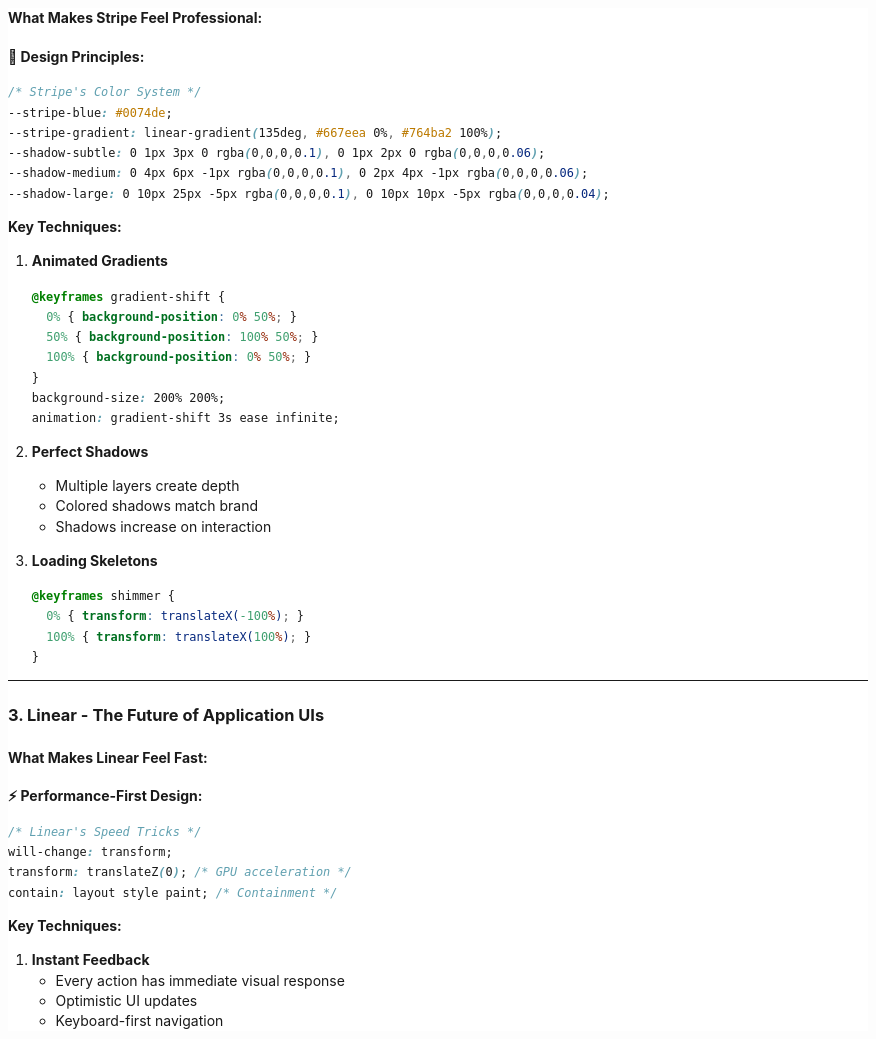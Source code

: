 #### What Makes Stripe Feel Professional:

**🎯 Design Principles:**
```css
/* Stripe's Color System */
--stripe-blue: #0074de;
--stripe-gradient: linear-gradient(135deg, #667eea 0%, #764ba2 100%);
--shadow-subtle: 0 1px 3px 0 rgba(0,0,0,0.1), 0 1px 2px 0 rgba(0,0,0,0.06);
--shadow-medium: 0 4px 6px -1px rgba(0,0,0,0.1), 0 2px 4px -1px rgba(0,0,0,0.06);
--shadow-large: 0 10px 25px -5px rgba(0,0,0,0.1), 0 10px 10px -5px rgba(0,0,0,0.04);
```

**Key Techniques:**
1. **Animated Gradients**
   ```css
   @keyframes gradient-shift {
     0% { background-position: 0% 50%; }
     50% { background-position: 100% 50%; }
     100% { background-position: 0% 50%; }
   }
   background-size: 200% 200%;
   animation: gradient-shift 3s ease infinite;
   ```

2. **Perfect Shadows**
   - Multiple layers create depth
   - Colored shadows match brand
   - Shadows increase on interaction

3. **Loading Skeletons**
   ```css
   @keyframes shimmer {
     0% { transform: translateX(-100%); }
     100% { transform: translateX(100%); }
   }
   ```

---

### 3. **Linear** - The Future of Application UIs

#### What Makes Linear Feel Fast:

**⚡ Performance-First Design:**
```css
/* Linear's Speed Tricks */
will-change: transform;
transform: translateZ(0); /* GPU acceleration */
contain: layout style paint; /* Containment */
```

**Key Techniques:**
1. **Instant Feedback**
   - Every action has immediate visual response
   - Optimistic UI updates
   - Keyboard-first navigation
